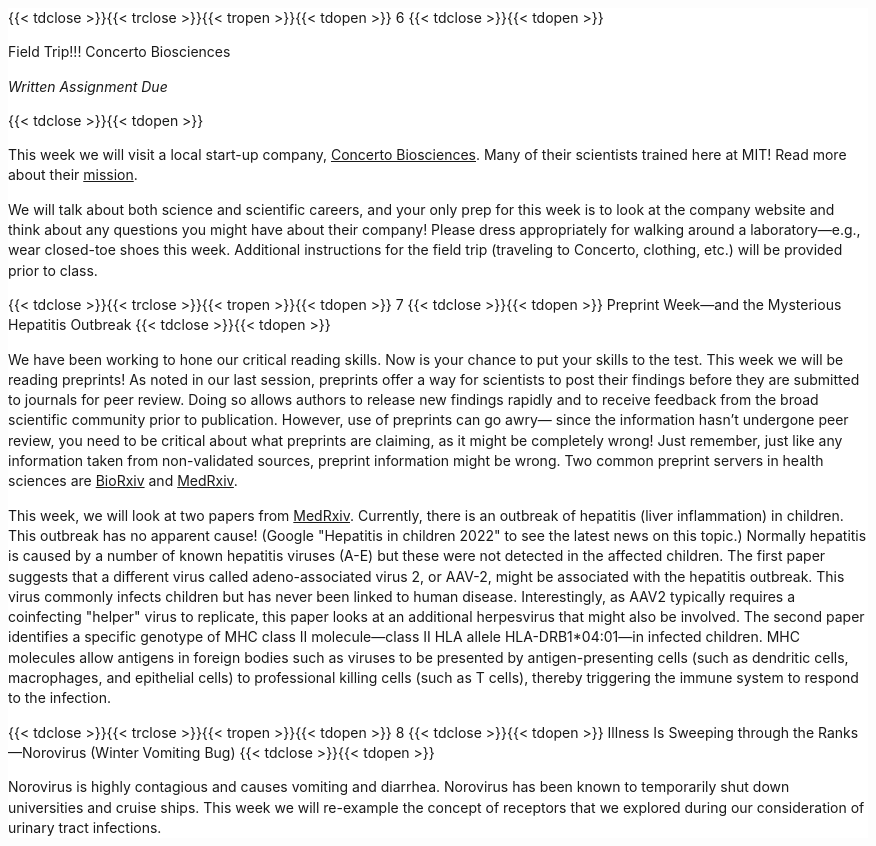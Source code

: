 {{< tdclose >}}{{< trclose >}}{{< tropen >}}{{< tdopen >}}
6
{{< tdclose >}}{{< tdopen >}}

Field Trip!!! Concerto Biosciences

*Written Assignment Due*

{{< tdclose >}}{{< tdopen >}}

This week we will visit a local start-up company, [Concerto Biosciences](https://www.concertobio.com/). Many of their scientists trained here at MIT! Read more about their [mission](https://www.concertobio.com/company#our-mission). 

We will talk about both science and scientific careers, and your only prep for this week is to look at the company website and think about any questions you might have about their company! Please dress appropriately for walking around a laboratory—e.g., wear closed-toe shoes this week. Additional instructions for the field trip (traveling to Concerto, clothing, etc.) will be provided prior to class.

{{< tdclose >}}{{< trclose >}}{{< tropen >}}{{< tdopen >}}
7
{{< tdclose >}}{{< tdopen >}}
Preprint Week—and the Mysterious Hepatitis Outbreak
{{< tdclose >}}{{< tdopen >}}

We have been working to hone our critical reading skills. Now is your chance to put your skills to the test. This week we will be reading preprints! As noted in our last session, preprints offer a way for scientists to post their findings before they are submitted to journals for peer review. Doing so allows authors to release new findings rapidly and to receive feedback from the broad scientific community prior to publication. However, use of preprints can go awry— since the information hasn’t undergone peer review, you need to be critical about what preprints are claiming, as it might be completely wrong! Just remember, just like any information taken from non-validated sources, preprint information might be wrong. Two common preprint servers in health sciences are [BioRxiv](https://www.biorxiv.org/) and [MedRxiv](https://www.medrxiv.org/).

This week, we will look at two papers from [MedRxiv](https://www.medrxiv.org/). Currently, there is an outbreak of hepatitis (liver inflammation) in children. This outbreak has no apparent cause! (Google "Hepatitis in children 2022" to see the latest news on this topic.) Normally hepatitis is caused by a number of known hepatitis viruses (A-E) but these were not detected in the affected children. The first paper suggests that a different virus called adeno-associated virus 2, or AAV-2, might be associated with the hepatitis outbreak. This virus commonly infects children but has never been linked to human disease. Interestingly, as AAV2 typically requires a coinfecting "helper" virus to replicate, this paper looks at an additional herpesvirus that might also be involved. The second paper identifies a specific genotype of MHC class II molecule—class II HLA allele HLA-DRB1\*04:01—in infected children. MHC molecules allow antigens in foreign bodies such as viruses to be presented by antigen-presenting cells (such as dendritic cells, macrophages, and epithelial cells) to professional killing cells (such as T cells), thereby triggering the immune system to respond to the infection.

{{< tdclose >}}{{< trclose >}}{{< tropen >}}{{< tdopen >}}
8
{{< tdclose >}}{{< tdopen >}}
Illness Is Sweeping through the Ranks—Norovirus (Winter Vomiting Bug)
{{< tdclose >}}{{< tdopen >}}

Norovirus is highly contagious and causes vomiting and diarrhea. Norovirus has been known to temporarily shut down universities and cruise ships. This week we will re-example the concept of receptors that we explored during our consideration of urinary tract infections. 

